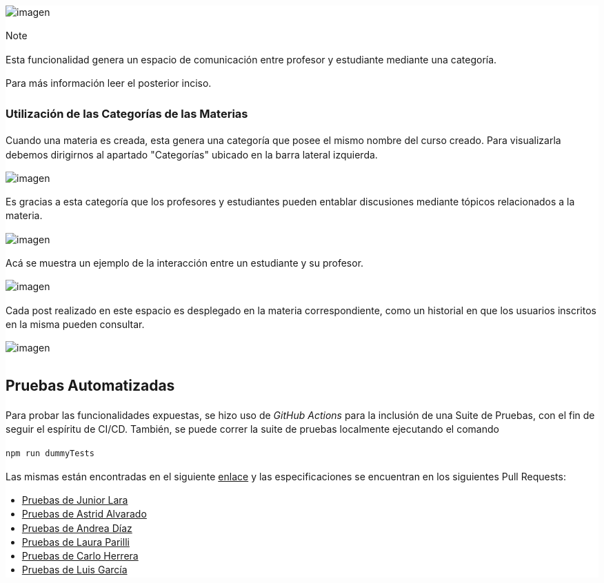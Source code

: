 ![imagen](https://github.com/user-attachments/assets/1ba41c1e-a73b-4bf0-b670-11d53b9298a2)


>[!NOTE]
> Esta funcionalidad genera un espacio de comunicación entre profesor y estudiante mediante una categoría.
>
> Para más información leer el posterior inciso. 

### Utilización de las Categorías de las Materias
Cuando una materia es creada, esta genera una categoría que posee el mismo nombre del curso creado. Para visualizarla debemos dirigirnos al apartado "Categorías" ubicado en la barra lateral izquierda.

![imagen](https://github.com/user-attachments/assets/ee714dbb-8042-474a-a51f-5d641c2e5b47)


Es gracias a esta categoría que los profesores y estudiantes pueden entablar discusiones mediante tópicos relacionados a la materia. 

![imagen](https://github.com/user-attachments/assets/44fc3373-554c-4b91-b664-08ac269a39d0)


Acá se muestra un ejemplo de la interacción entre un estudiante y su profesor.

![imagen](https://github.com/user-attachments/assets/78a48ad9-980b-4c2d-b456-54e2ef065197)


Cada post realizado en este espacio es desplegado en la materia correspondiente, como un historial en que los usuarios inscritos en la misma pueden consultar.

![imagen](https://github.com/user-attachments/assets/de22a858-f10b-4b8d-8f05-76d2fa61c7e0)

## Pruebas Automatizadas

Para probar las funcionalidades expuestas, se hizo uso de *GitHub Actions* para la inclusión de una Suite de Pruebas, con el fin de seguir el espíritu de CI/CD. También, se puede correr la suite de pruebas localmente ejecutando el comando 

```shell
npm run dummyTests
```

Las mismas están encontradas en el siguiente [enlace](https://github.com/USB-CI3715/nodebb-usb-24-dummy/tree/f24/test_dummy) y las especificaciones se encuentran en los siguientes Pull Requests:
- [Pruebas de Junior Lara](https://github.com/USB-CI3715/nodebb-usb-24-dummy/pull/82) 
- [Pruebas de Astrid Alvarado](https://github.com/USB-CI3715/nodebb-usb-24-dummy/pull/83)
- [Pruebas de Andrea Díaz](https://github.com/USB-CI3715/nodebb-usb-24-dummy/pull/85)
- [Pruebas de Laura Parilli]()
- [Pruebas de Carlo Herrera]()
- [Pruebas de Luis García](https://github.com/USB-CI3715/nodebb-usb-24-dummy/pull/87)
